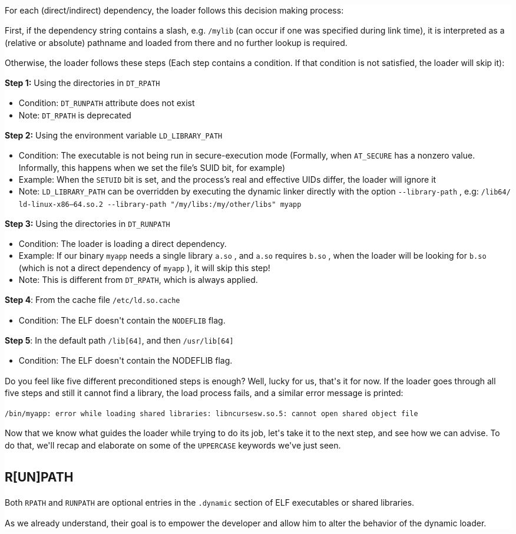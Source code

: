 For each (direct/indirect) dependency, the loader follows this decision making process:

First, if the dependency string contains a slash, e.g. `/mylib` (can occur if one was specified during link time), it is interpreted as a (relative or absolute) pathname and loaded from there and no further lookup is required.

Otherwise, the loader follows these steps (Each step contains a condition. If that condition is not satisfied, the loader will skip it):

**Step 1:** Using the directories in `DT_RPATH`

* Condition: `DT_RUNPATH` attribute does not exist
* Note: `DT_RPATH` is deprecated

**Step 2:** Using the environment variable `LD_LIBRARY_PATH`

* Condition: The executable is not being run in secure-execution mode (Formally, when `AT_SECURE`  has a nonzero value. Informally, this happens when we set the file’s SUID bit, for example)
* Example: When the `SETUID` bit is set, and the process’s real and effective UIDs differ, the loader will ignore it
* Note: `LD_LIBRARY_PATH` can be overridden by executing the dynamic linker directly with the option `--library-path` , e.g: `/lib64/ld-linux-x86–64.so.2 --library-path "/my/libs:/my/other/libs" myapp`

**Step 3:** Using the directories in `DT_RUNPATH`

* Condition: The loader is loading a direct dependency.
* Example: If our binary `myapp` needs a single library `a.so` , and `a.so` requires `b.so` , when the loader will be looking for `b.so` (which is not a direct dependency of `myapp` ), it will skip this step!
* Note: This is different from `DT_RPATH`, which is always applied.

**Step 4**: From the cache file `/etc/ld.so.cache`

* Condition: The ELF doesn't contain the `NODEFLIB` flag.

**Step 5**: In the default path `/lib[64]`, and then `/usr/lib[64]`

* Condition: The ELF doesn't contain the NODEFLIB flag.

Do you feel like five different preconditioned steps is enough? Well, lucky for us, that's it for now. If the loader goes through all five steps and still it cannot find a library, the load process fails, and a similar error message is printed:

```bash
/bin/myapp: error while loading shared libraries: libncursesw.so.5: cannot open shared object file
```

Now that we know what guides the loader while trying to do its job, let's take it to the next step, and see how we can advise. To do that, we'll recap and elaborate on some of the `UPPERCASE` keywords we've just seen.

## R[UN]PATH

Both `RPATH` and `RUNPATH` are optional entries in the `.dynamic` section of ELF executables or shared libraries.

As we already understand, their goal is to empower the developer and allow him to alter the behavior of the dynamic loader.
